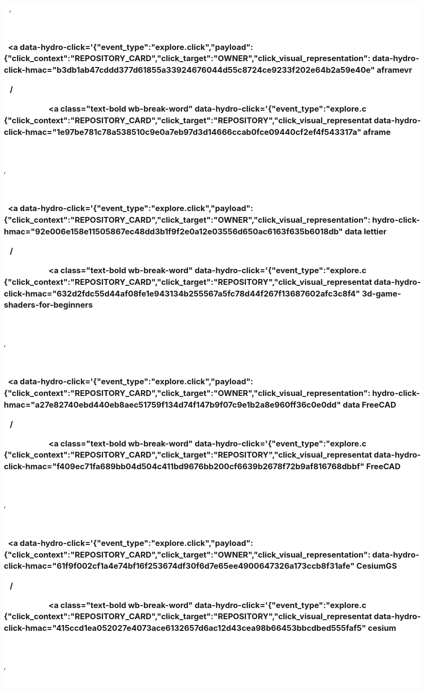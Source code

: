 ` `</a> </h3>, 

` `<h3 class="f3 color-fg-muted text-normal lh-condensed"> 

` `<a data-hydro-click='{"event\_type":"explore.click","payload": {"click\_context":"REPOSITORY\_CARD","click\_target":"OWNER","click\_visual\_representation": data-hydro-click-hmac="b3db1ab47cddd377d61855a33924676044d55c8724ce9233f202e64b2a59e40e"              aframevr 

` `</a>          / 

`           `<a class="text-bold wb-break-word" data-hydro-click='{"event\_type":"explore.c {"click\_context":"REPOSITORY\_CARD","click\_target":"REPOSITORY","click\_visual\_representat data-hydro-click-hmac="1e97be781c78a538510c9e0a7eb97d3d14666ccab0fce09440cf2ef4f543317a"              aframe 

` `</a> </h3>, 

` `<h3 class="f3 color-fg-muted text-normal lh-condensed"> 

` `<a data-hydro-click='{"event\_type":"explore.click","payload": {"click\_context":"REPOSITORY\_CARD","click\_target":"OWNER","click\_visual\_representation": hydro-click-hmac="92e006e158e11505867ec48dd3b1f9f2e0a12e03556d650ac6163f635b6018db" data              lettier 

` `</a>          / 

`           `<a class="text-bold wb-break-word" data-hydro-click='{"event\_type":"explore.c {"click\_context":"REPOSITORY\_CARD","click\_target":"REPOSITORY","click\_visual\_representat data-hydro-click-hmac="632d2fdc55d44af08fe1e943134b255567a5fc78d44f267f13687602afc3c8f4"              3d-game-shaders-for-beginners 

` `</a> </h3>, 

` `<h3 class="f3 color-fg-muted text-normal lh-condensed"> 

` `<a data-hydro-click='{"event\_type":"explore.click","payload": {"click\_context":"REPOSITORY\_CARD","click\_target":"OWNER","click\_visual\_representation": hydro-click-hmac="a27e82740ebd440eb8aec51759f134d74f147b9f07c9e1b2a8e960ff36c0e0dd" data              FreeCAD 

` `</a>          / 

`           `<a class="text-bold wb-break-word" data-hydro-click='{"event\_type":"explore.c {"click\_context":"REPOSITORY\_CARD","click\_target":"REPOSITORY","click\_visual\_representat data-hydro-click-hmac="f409ec71fa689bb04d504c411bd9676bb200cf6639b2678f72b9af816768dbbf"              FreeCAD 

` `</a> </h3>, 

` `<h3 class="f3 color-fg-muted text-normal lh-condensed"> 

` `<a data-hydro-click='{"event\_type":"explore.click","payload": {"click\_context":"REPOSITORY\_CARD","click\_target":"OWNER","click\_visual\_representation": data-hydro-click-hmac="61f9f002cf1a4e74bf16f253674df30f6d7e65ee4900647326a173ccb8f31afe"              CesiumGS 

` `</a>          / 

`           `<a class="text-bold wb-break-word" data-hydro-click='{"event\_type":"explore.c {"click\_context":"REPOSITORY\_CARD","click\_target":"REPOSITORY","click\_visual\_representat data-hydro-click-hmac="415ccd1ea052027e4073ace6132657d6ac12d43cea98b66453bbcdbed555faf5"              cesium 

` `</a> </h3>, 

` `<h3 class="f3 color-fg-muted text-normal lh-condensed"> 
